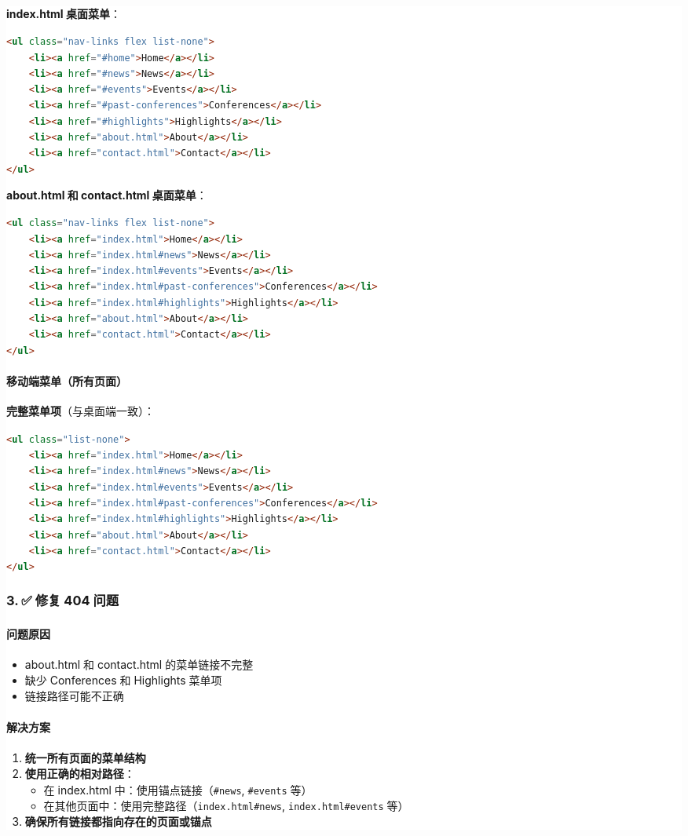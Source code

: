 **index.html 桌面菜单**：
```html
<ul class="nav-links flex list-none">
    <li><a href="#home">Home</a></li>
    <li><a href="#news">News</a></li>
    <li><a href="#events">Events</a></li>
    <li><a href="#past-conferences">Conferences</a></li>
    <li><a href="#highlights">Highlights</a></li>
    <li><a href="about.html">About</a></li>
    <li><a href="contact.html">Contact</a></li>
</ul>
```

**about.html 和 contact.html 桌面菜单**：
```html
<ul class="nav-links flex list-none">
    <li><a href="index.html">Home</a></li>
    <li><a href="index.html#news">News</a></li>
    <li><a href="index.html#events">Events</a></li>
    <li><a href="index.html#past-conferences">Conferences</a></li>
    <li><a href="index.html#highlights">Highlights</a></li>
    <li><a href="about.html">About</a></li>
    <li><a href="contact.html">Contact</a></li>
</ul>
```

#### 移动端菜单（所有页面）

**完整菜单项**（与桌面端一致）：
```html
<ul class="list-none">
    <li><a href="index.html">Home</a></li>
    <li><a href="index.html#news">News</a></li>
    <li><a href="index.html#events">Events</a></li>
    <li><a href="index.html#past-conferences">Conferences</a></li>
    <li><a href="index.html#highlights">Highlights</a></li>
    <li><a href="about.html">About</a></li>
    <li><a href="contact.html">Contact</a></li>
</ul>
```

### 3. ✅ 修复 404 问题

#### 问题原因
- about.html 和 contact.html 的菜单链接不完整
- 缺少 Conferences 和 Highlights 菜单项
- 链接路径可能不正确

#### 解决方案
1. **统一所有页面的菜单结构**
2. **使用正确的相对路径**：
   - 在 index.html 中：使用锚点链接（`#news`, `#events` 等）
   - 在其他页面中：使用完整路径（`index.html#news`, `index.html#events` 等）
3. **确保所有链接都指向存在的页面或锚点**
